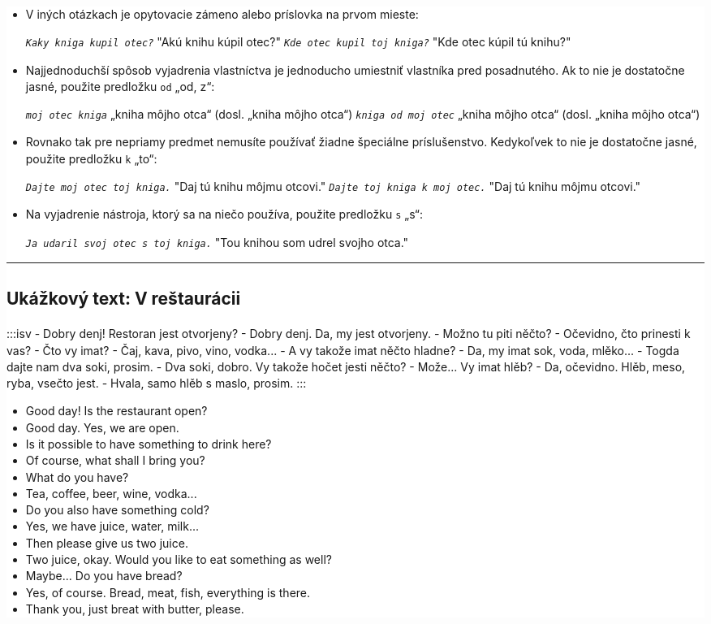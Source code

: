 - V iných otázkach je opytovacie zámeno alebo príslovka na prvom mieste:

  _`Kaky kniga kupil otec?`_ "Akú knihu kúpil otec?"
  _`Kde otec kupil toj kniga?`_ "Kde otec kúpil tú knihu?"

- Najjednoduchší spôsob vyjadrenia vlastníctva je jednoducho umiestniť vlastníka pred posadnutého. Ak to nie je dostatočne jasné, použite predložku `od` „od, z“:

  _`moj otec kniga`_ „kniha môjho otca“ (dosl. „kniha môjho otca“)
  _`kniga od moj otec`_ „kniha môjho otca“ (dosl. „kniha môjho otca“)

- Rovnako tak pre nepriamy predmet nemusíte používať žiadne špeciálne príslušenstvo. Kedykoľvek to nie je dostatočne jasné, použite predložku `k` „to“:

  _`Dajte moj otec toj kniga.`_ "Daj tú knihu môjmu otcovi."
  _`Dajte toj kniga k moj otec.`_ "Daj tú knihu môjmu otcovi."

- Na vyjadrenie nástroja, ktorý sa na niečo používa, použite predložku `s` „s“:

  _`Ja udaril svoj otec s toj kniga.`_ "Tou knihou som udrel svojho otca."

---

## Ukážkový text: V reštaurácii

<div className="dialogue">
  :::isv
  - Dobry denj! Restoran jest otvorjeny?
  - Dobry denj. Da, my jest otvorjeny.
  - Možno tu piti něčto?
  - Očevidno, čto prinesti k vas?
  - Čto vy imat?
  - Čaj, kava, pivo, vino, vodka...
  - A vy takože imat něčto hladne?
  - Da, my imat sok, voda, mlěko...
  - Togda dajte nam dva soki, prosim.
  - Dva soki, dobro. Vy takože hočet jesti něčto?
  - Može... Vy imat hlěb?
  - Da, očevidno. Hlěb, meso, ryba, vsečto jest.
  - Hvala, samo hlěb s maslo, prosim.
  :::

  - Good day! Is the restaurant open?
  - Good day. Yes, we are open.
  - Is it possible to have something to drink here?
  - Of course, what shall I bring you?
  - What do you have?
  - Tea, coffee, beer, wine, vodka...
  - Do you also have something cold?
  - Yes, we have juice, water, milk...
  - Then please give us two juice.
  - Two juice, okay. Would you like to eat something as well?
  - Maybe... Do you have bread?
  - Yes, of course. Bread, meat, fish, everything is there.
  - Thank you, just breat with butter, please.
</div>
